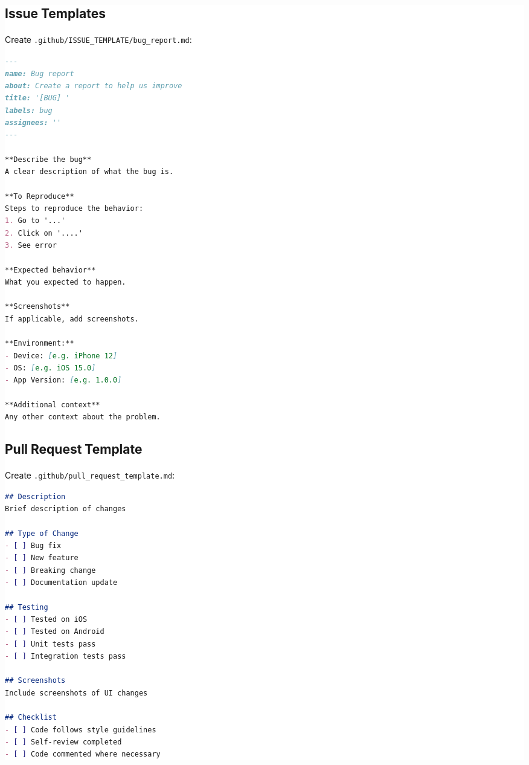 ## Issue Templates

Create `.github/ISSUE_TEMPLATE/bug_report.md`:

```markdown
---
name: Bug report
about: Create a report to help us improve
title: '[BUG] '
labels: bug
assignees: ''
---

**Describe the bug**
A clear description of what the bug is.

**To Reproduce**
Steps to reproduce the behavior:
1. Go to '...'
2. Click on '....'
3. See error

**Expected behavior**
What you expected to happen.

**Screenshots**
If applicable, add screenshots.

**Environment:**
- Device: [e.g. iPhone 12]
- OS: [e.g. iOS 15.0]
- App Version: [e.g. 1.0.0]

**Additional context**
Any other context about the problem.
```

## Pull Request Template

Create `.github/pull_request_template.md`:

```markdown
## Description
Brief description of changes

## Type of Change
- [ ] Bug fix
- [ ] New feature
- [ ] Breaking change
- [ ] Documentation update

## Testing
- [ ] Tested on iOS
- [ ] Tested on Android
- [ ] Unit tests pass
- [ ] Integration tests pass

## Screenshots
Include screenshots of UI changes

## Checklist
- [ ] Code follows style guidelines
- [ ] Self-review completed
- [ ] Code commented where necessary
```